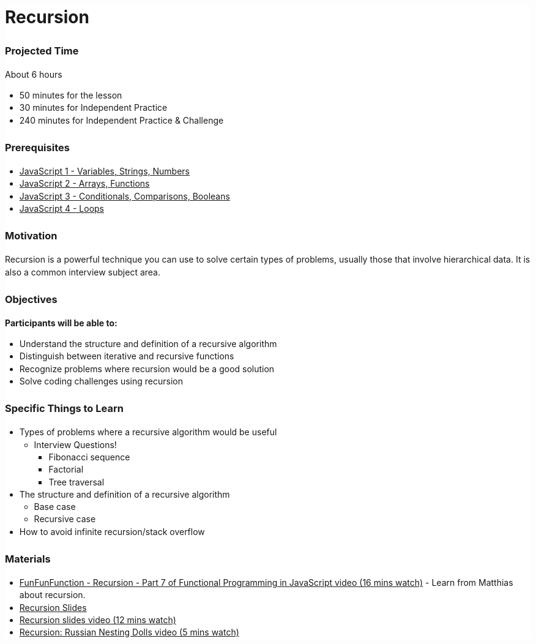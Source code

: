 # Recursion

### Projected Time

About 6 hours

- 50 minutes for the lesson
- 30 minutes for Independent Practice
- 240 minutes for Independent Practice & Challenge

### Prerequisites

- [JavaScript 1 - Variables, Strings, Numbers](/javascript/javascript-1-variables.md)
- [JavaScript 2 - Arrays, Functions](/javascript/javascript-2-array-functions.md)
- [JavaScript 3 - Conditionals, Comparisons, Booleans](/javascript/javascript-3-conditionals.md)
- [JavaScript 4 - Loops](/javascript/javascript-4-loops.md)

### Motivation

Recursion is a powerful technique you can use to solve certain types of problems, usually those that involve hierarchical data. It is also a common interview subject area.

### Objectives

**Participants will be able to:**

- Understand the structure and definition of a recursive algorithm
- Distinguish between iterative and recursive functions
- Recognize problems where recursion would be a good solution
- Solve coding challenges using recursion

### Specific Things to Learn

- Types of problems where a recursive algorithm would be useful
  - Interview Questions!
    - Fibonacci sequence
    - Factorial
    - Tree traversal
- The structure and definition of a recursive algorithm
  - Base case
  - Recursive case
- How to avoid infinite recursion/stack overflow

### Materials

- [FunFunFunction - Recursion - Part 7 of Functional Programming in JavaScript video (16 mins watch)](https://www.youtube.com/watch?v=k7-N8R0-KY4) - Learn from Matthias about recursion.
- [Recursion Slides](https://docs.google.com/presentation/d/1KQ5bPs839gvH3iO4-v5fdVZ3JOH9_4QP0y5g0_YxxlQ/edit#slide=id.p)
- [Recursion slides video (12 mins watch)](https://www.useloom.com/share/e2ce9f18d8af4fa1a836ce72d873566c)
- [Recursion: Russian Nesting Dolls video (5 mins watch)](https://www.youtube.com/watch?v=93_iFq6rBy8)
